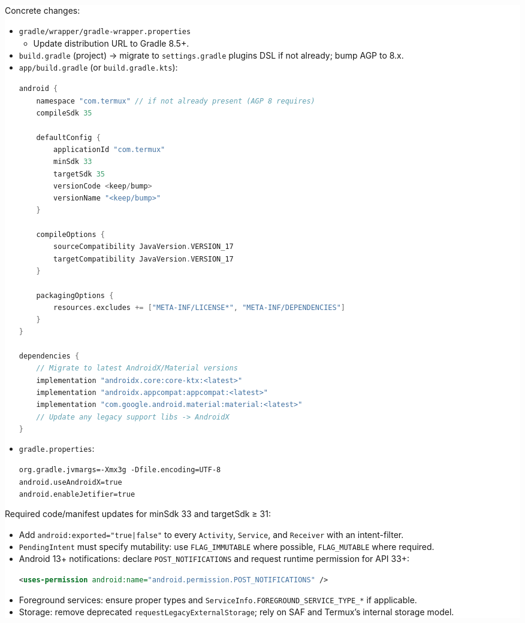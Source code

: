 Concrete changes:
- `gradle/wrapper/gradle-wrapper.properties`
  - Update distribution URL to Gradle 8.5+.
- `build.gradle` (project) → migrate to `settings.gradle` plugins DSL if not already; bump AGP to 8.x.
- `app/build.gradle` (or `build.gradle.kts`):
  ```groovy
  android {
      namespace "com.termux" // if not already present (AGP 8 requires)
      compileSdk 35

      defaultConfig {
          applicationId "com.termux"
          minSdk 33
          targetSdk 35
          versionCode <keep/bump>
          versionName "<keep/bump>"
      }

      compileOptions {
          sourceCompatibility JavaVersion.VERSION_17
          targetCompatibility JavaVersion.VERSION_17
      }

      packagingOptions {
          resources.excludes += ["META-INF/LICENSE*", "META-INF/DEPENDENCIES"]
      }
  }

  dependencies {
      // Migrate to latest AndroidX/Material versions
      implementation "androidx.core:core-ktx:<latest>"
      implementation "androidx.appcompat:appcompat:<latest>"
      implementation "com.google.android.material:material:<latest>"
      // Update any legacy support libs -> AndroidX
  }
  ```
- `gradle.properties`:
  ```
  org.gradle.jvmargs=-Xmx3g -Dfile.encoding=UTF-8
  android.useAndroidX=true
  android.enableJetifier=true
  ```

Required code/manifest updates for minSdk 33 and targetSdk ≥ 31:
- Add `android:exported="true|false"` to every `Activity`, `Service`, and `Receiver` with an intent-filter.
- `PendingIntent` must specify mutability: use `FLAG_IMMUTABLE` where possible, `FLAG_MUTABLE` where required.
- Android 13+ notifications: declare `POST_NOTIFICATIONS` and request runtime permission for API 33+:
  ```xml
  <uses-permission android:name="android.permission.POST_NOTIFICATIONS" />
  ```
- Foreground services: ensure proper types and `ServiceInfo.FOREGROUND_SERVICE_TYPE_*` if applicable.
- Storage: remove deprecated `requestLegacyExternalStorage`; rely on SAF and Termux’s internal storage model.
